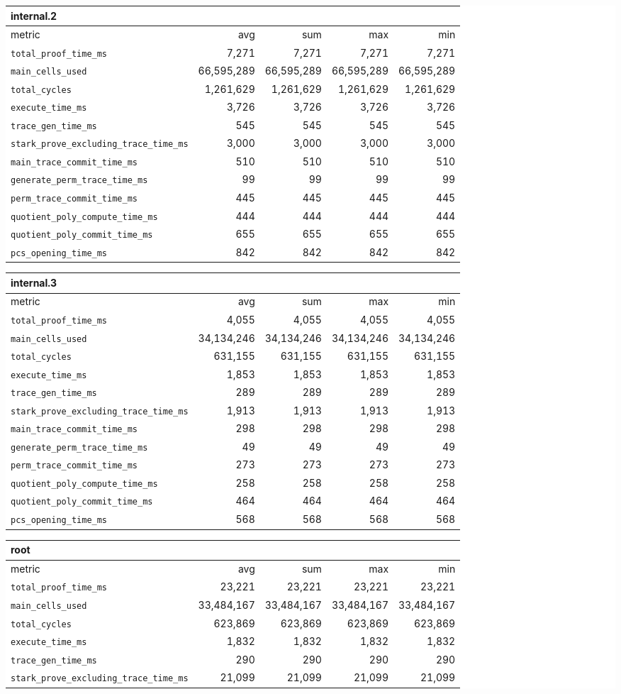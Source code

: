 | internal.2 |||||
|:---|---:|---:|---:|---:|
|metric|avg|sum|max|min|
| `total_proof_time_ms ` |  7,271 |  7,271 |  7,271 |  7,271 |
| `main_cells_used     ` |  66,595,289 |  66,595,289 |  66,595,289 |  66,595,289 |
| `total_cycles        ` |  1,261,629 |  1,261,629 |  1,261,629 |  1,261,629 |
| `execute_time_ms     ` |  3,726 |  3,726 |  3,726 |  3,726 |
| `trace_gen_time_ms   ` |  545 |  545 |  545 |  545 |
| `stark_prove_excluding_trace_time_ms` |  3,000 |  3,000 |  3,000 |  3,000 |
| `main_trace_commit_time_ms` |  510 |  510 |  510 |  510 |
| `generate_perm_trace_time_ms` |  99 |  99 |  99 |  99 |
| `perm_trace_commit_time_ms` |  445 |  445 |  445 |  445 |
| `quotient_poly_compute_time_ms` |  444 |  444 |  444 |  444 |
| `quotient_poly_commit_time_ms` |  655 |  655 |  655 |  655 |
| `pcs_opening_time_ms ` |  842 |  842 |  842 |  842 |

| internal.3 |||||
|:---|---:|---:|---:|---:|
|metric|avg|sum|max|min|
| `total_proof_time_ms ` |  4,055 |  4,055 |  4,055 |  4,055 |
| `main_cells_used     ` |  34,134,246 |  34,134,246 |  34,134,246 |  34,134,246 |
| `total_cycles        ` |  631,155 |  631,155 |  631,155 |  631,155 |
| `execute_time_ms     ` |  1,853 |  1,853 |  1,853 |  1,853 |
| `trace_gen_time_ms   ` |  289 |  289 |  289 |  289 |
| `stark_prove_excluding_trace_time_ms` |  1,913 |  1,913 |  1,913 |  1,913 |
| `main_trace_commit_time_ms` |  298 |  298 |  298 |  298 |
| `generate_perm_trace_time_ms` |  49 |  49 |  49 |  49 |
| `perm_trace_commit_time_ms` |  273 |  273 |  273 |  273 |
| `quotient_poly_compute_time_ms` |  258 |  258 |  258 |  258 |
| `quotient_poly_commit_time_ms` |  464 |  464 |  464 |  464 |
| `pcs_opening_time_ms ` |  568 |  568 |  568 |  568 |

| root |||||
|:---|---:|---:|---:|---:|
|metric|avg|sum|max|min|
| `total_proof_time_ms ` |  23,221 |  23,221 |  23,221 |  23,221 |
| `main_cells_used     ` |  33,484,167 |  33,484,167 |  33,484,167 |  33,484,167 |
| `total_cycles        ` |  623,869 |  623,869 |  623,869 |  623,869 |
| `execute_time_ms     ` |  1,832 |  1,832 |  1,832 |  1,832 |
| `trace_gen_time_ms   ` |  290 |  290 |  290 |  290 |
| `stark_prove_excluding_trace_time_ms` |  21,099 |  21,099 |  21,099 |  21,099 |